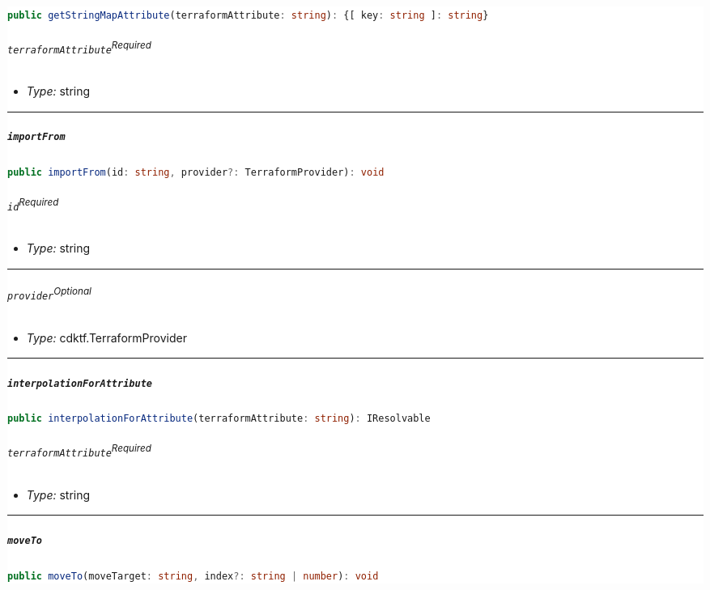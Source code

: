 ```typescript
public getStringMapAttribute(terraformAttribute: string): {[ key: string ]: string}
```

###### `terraformAttribute`<sup>Required</sup> <a name="terraformAttribute" id="@cdktf/aws-cdk.mskconnectCustomPlugin.MskconnectCustomPlugin.getStringMapAttribute.parameter.terraformAttribute"></a>

- *Type:* string

---

##### `importFrom` <a name="importFrom" id="@cdktf/aws-cdk.mskconnectCustomPlugin.MskconnectCustomPlugin.importFrom"></a>

```typescript
public importFrom(id: string, provider?: TerraformProvider): void
```

###### `id`<sup>Required</sup> <a name="id" id="@cdktf/aws-cdk.mskconnectCustomPlugin.MskconnectCustomPlugin.importFrom.parameter.id"></a>

- *Type:* string

---

###### `provider`<sup>Optional</sup> <a name="provider" id="@cdktf/aws-cdk.mskconnectCustomPlugin.MskconnectCustomPlugin.importFrom.parameter.provider"></a>

- *Type:* cdktf.TerraformProvider

---

##### `interpolationForAttribute` <a name="interpolationForAttribute" id="@cdktf/aws-cdk.mskconnectCustomPlugin.MskconnectCustomPlugin.interpolationForAttribute"></a>

```typescript
public interpolationForAttribute(terraformAttribute: string): IResolvable
```

###### `terraformAttribute`<sup>Required</sup> <a name="terraformAttribute" id="@cdktf/aws-cdk.mskconnectCustomPlugin.MskconnectCustomPlugin.interpolationForAttribute.parameter.terraformAttribute"></a>

- *Type:* string

---

##### `moveTo` <a name="moveTo" id="@cdktf/aws-cdk.mskconnectCustomPlugin.MskconnectCustomPlugin.moveTo"></a>

```typescript
public moveTo(moveTarget: string, index?: string | number): void
```
